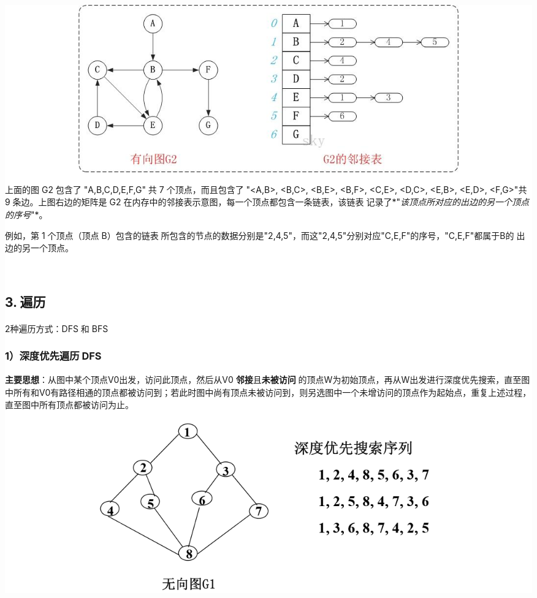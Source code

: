 <div align="center"><img src="imgs/pic7.png" alt="pic7" style="zoom:80%;" /></div>

上面的图 G2 包含了 "A,B,C,D,E,F,G" 共 7 个顶点，而且包含了 "<A,B>, <B,C>, <B,E>, <B,F>, <C,E>, <D,C>, <E,B>, <E,D>, <F,G>"共 9 条边。上图右边的矩阵是 G2 在内存中的邻接表示意图，每一个顶点都包含一条链表，该链表 记录了*"*该顶点所对应的出边的另一个顶点的序号*"*。

例如，第 1 个顶点（顶点 B）包含的链表 所包含的节点的数据分别是"2,4,5"，而这"2,4,5"分别对应"C,E,F"的序号，"C,E,F"都属于B的 出边的另一个顶点。

​      

## 3. 遍历

2种遍历方式：DFS 和 BFS

   

### 1）深度优先遍历 DFS

**主要思想**：从图中某个顶点V0出发，访问此顶点，然后从V0 **邻接**且**未被访问** 的顶点W为初始顶点，再从W出发进行深度优先搜索，直至图中所有和V0有路径相通的顶点都被访问到；若此时图中尚有顶点未被访问到，则另选图中一个未增访问的顶点作为起始点，重复上述过程，直至图中所有顶点都被访问为止。

<div align="center"><img src="imgs/pic8.png" alt="pic8" style="zoom:80%;" /></div>
